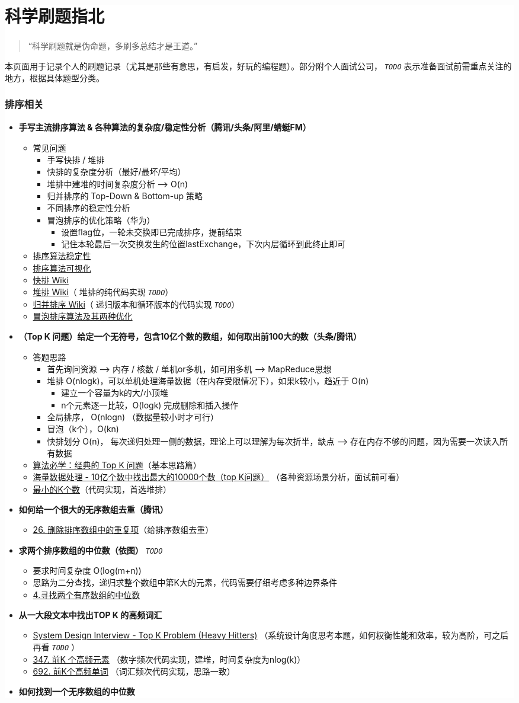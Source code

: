 # 科学刷题指北

> “科学刷题就是伪命题，多刷多总结才是王道。”

本页面用于记录个人的刷题记录（尤其是那些有意思，有启发，好玩的编程题）。部分附个人面试公司， *`TODO`* 表示准备面试前需重点关注的地方，根据具体题型分类。



### 排序相关

* **手写主流排序算法 & 各种算法的复杂度/稳定性分析（腾讯/头条/阿里/蜻蜓FM）**
  * 常见问题
    * 手写快排 / 堆排
    * 快排的复杂度分析（最好/最坏/平均）
    * 堆排中建堆的时间复杂度分析  --> O(n)
    * 归并排序的 Top-Down & Bottom-up 策略
    * 不同排序的稳定性分析
    * 冒泡排序的优化策略（华为）
      * 设置flag位，一轮未交换即已完成排序，提前结束
      * 记住本轮最后一次交换发生的位置lastExchange，下次内层循环到此终止即可
  * [排序算法稳定性](https://baike.baidu.com/item/%E6%8E%92%E5%BA%8F%E7%AE%97%E6%B3%95%E7%A8%B3%E5%AE%9A%E6%80%A7)
  * [排序算法可视化](https://visualgo.net/en/sorting)
  * [快排 Wiki](https://zh.wikipedia.org/zh/%E5%BF%AB%E9%80%9F%E6%8E%92%E5%BA%8F)
  * [堆排 Wiki](https://zh.wikipedia.org/wiki/%E5%A0%86%E6%8E%92%E5%BA%8F)（ 堆排的纯代码实现 *`TODO`*）
  * [归并排序 Wiki](https://zh.wikipedia.org/wiki/%E5%BD%92%E5%B9%B6%E6%8E%92%E5%BA%8F)（ 递归版本和循环版本的代码实现 *`TODO`*）
  * [冒泡排序算法及其两种优化](https://blog.csdn.net/yanxiaolx/article/details/51622286)
* **（Top K 问题）给定一个无符号，包含10亿个数的数组，如何取出前100大的数（头条/腾讯）**
  * 答题思路
    * 首先询问资源 --> 内存 / 核数 / 单机or多机，如可用多机 --> MapReduce思想
    * 堆排 O(nlogk)，可以单机处理海量数据（在内存受限情况下），如果k较小，趋近于 O(n)
      * 建立一个容量为k的大/小顶堆
      * n个元素逐一比较，O(logk) 完成删除和插入操作
    * 全局排序， O(nlogn) （数据量较小时才可行）
    * 冒泡（k个），O(kn)
    * 快排划分 O(n)， 每次递归处理一侧的数据，理论上可以理解为每次折半，缺点 --> 存在内存不够的问题，因为需要一次读入所有数据
  * [算法必学：经典的 Top K 问题](https://juejin.im/entry/5c565fb7f265da2d84105958)（基本思路篇）
  * [海量数据处理 - 10亿个数中找出最大的10000个数（top K问题）](https://blog.csdn.net/zyq522376829/article/details/47686867) （各种资源场景分析，面试前可看）
  * [最小的K个数](https://www.nowcoder.com/practice/6a296eb82cf844ca8539b57c23e6e9bf?tpId=13&tqId=11182&rp=1&ru=/ta/coding-interviews&qru=/ta/coding-interviews/question-ranking)（代码实现，首选堆排）
* **如何给一个很大的无序数组去重（腾讯）**
  * [26. 删除排序数组中的重复项](https://leetcode-cn.com/problems/remove-duplicates-from-sorted-array/)（给排序数组去重）
* **求两个排序数组的中位数（依图）** *`TODO`* 
  * 要求时间复杂度 O(log(m+n)) 
  * 思路为二分查找，递归求整个数组中第K大的元素，代码需要仔细考虑多种边界条件
  * [4.寻找两个有序数组的中位数](https://leetcode-cn.com/problems/median-of-two-sorted-arrays/) 


* **从一大段文本中找出TOP K 的高频词汇**

  * [System Design Interview - Top K Problem (Heavy Hitters)](https://www.youtube.com/watch?v=kx-XDoPjoHw) （系统设计角度思考本题，如何权衡性能和效率，较为高阶，可之后再看 *`TODO`* ）
  * [347. 前K 个高频元素](https://leetcode-cn.com/problems/top-k-frequent-elements/) （数字频次代码实现，建堆，时间复杂度为nlog(k)）
  * [692. 前K个高频单词](https://leetcode-cn.com/problems/top-k-frequent-words/) （词汇频次代码实现，思路一致）
* **如何找到一个无序数组的中位数**
